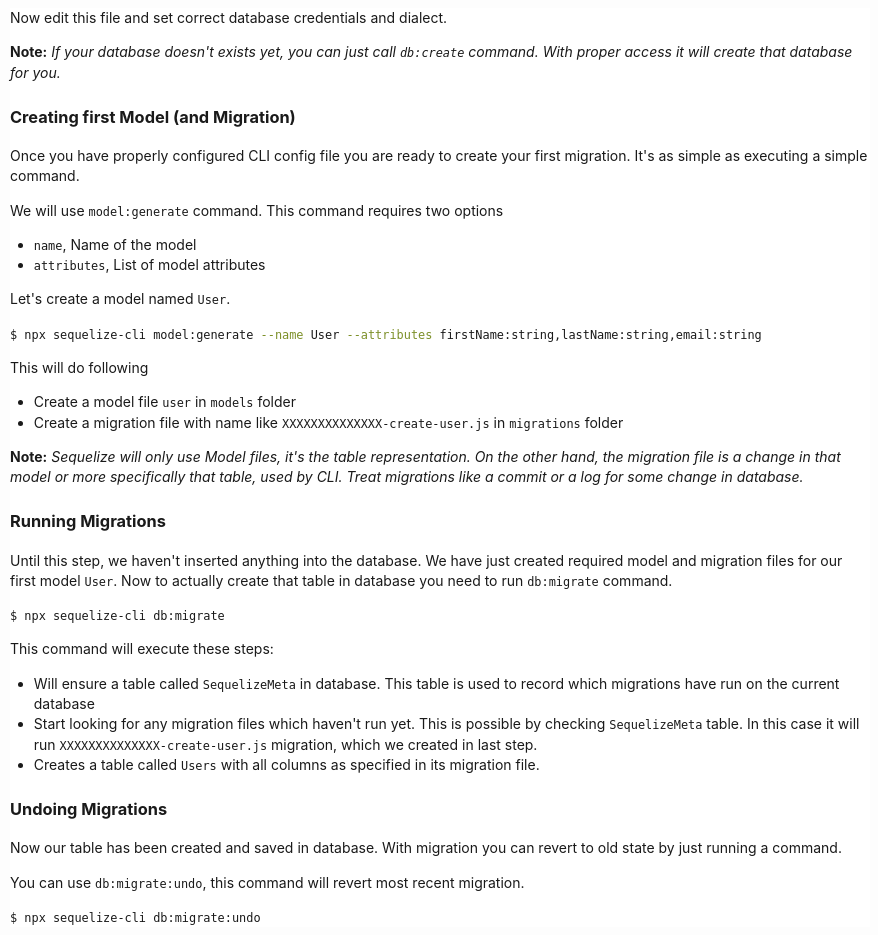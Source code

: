 Now edit this file and set correct database credentials and dialect.

**Note:** _If your database doesn't exists yet, you can just call `db:create` command. With proper access it will create that database for you._

### Creating first Model (and Migration)

Once you have properly configured CLI config file you are ready to create your first migration. It's as simple as executing a simple command.

We will use `model:generate` command. This command requires two options

- `name`, Name of the model
- `attributes`, List of model attributes

Let's create a model named `User`.

```bash
$ npx sequelize-cli model:generate --name User --attributes firstName:string,lastName:string,email:string
```

This will do following

- Create a model file `user` in `models` folder
- Create a migration file with name like `XXXXXXXXXXXXXX-create-user.js` in `migrations` folder

**Note:** _Sequelize will only use Model files, it's the table representation. On the other hand, the migration file is a change in that model or more specifically that table, used by CLI. Treat migrations like a commit or a log for some change in database._

### Running Migrations

Until this step, we haven't inserted anything into the database. We have just created required model and migration files for our first model `User`. Now to actually create that table in database you need to run `db:migrate` command.

```bash
$ npx sequelize-cli db:migrate
```

This command will execute these steps:

- Will ensure a table called `SequelizeMeta` in database. This table is used to record which migrations have run on the current database
- Start looking for any migration files which haven't run yet. This is possible by checking `SequelizeMeta` table. In this case it will run `XXXXXXXXXXXXXX-create-user.js` migration, which we created in last step.
- Creates a table called `Users` with all columns as specified in its migration file.

### Undoing Migrations

Now our table has been created and saved in database. With migration you can revert to old state by just running a command.

You can use `db:migrate:undo`, this command will revert most recent migration.

```bash
$ npx sequelize-cli db:migrate:undo
```
